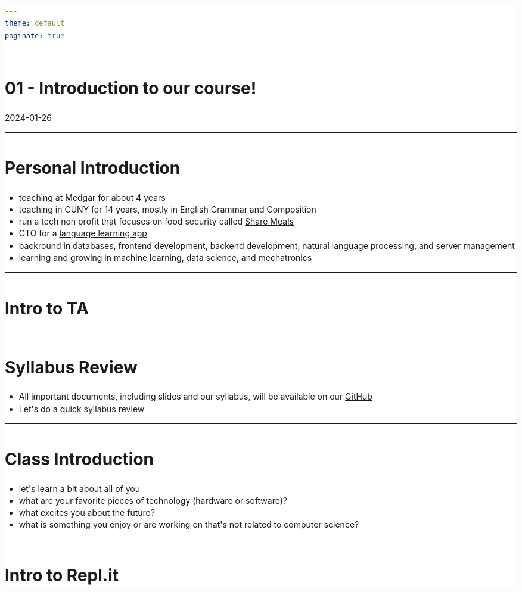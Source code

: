 ```yaml
---
theme: default
paginate: true
---
```


# 01 - Introduction to our course!
2024-01-26

---

# Personal Introduction

- teaching at Medgar for about 4 years
- teaching in CUNY for 14 years, mostly in English Grammar and Composition
- run a tech non profit that focuses on food security called [Share Meals](sharemeals.org)
- CTO for a [language learning app](https://bilingualgeneration.com/bili/)
- backround in databases, frontend development, backend development, natural language processing, and server management
- learning and growing in machine learning, data science, and mechatronics

---

# Intro to TA

---

# Syllabus Review

- All important documents, including slides and our syllabus, will be available on our [GitHub](https://github.com/jonathan-chin/mec-cs)
- Let's do a quick syllabus review

---

# Class Introduction

- let's learn a bit about all of you
- what are your favorite pieces of technology (hardware or software)?
- what excites you about the future?
- what is something you enjoy or are working on that's not related to computer science?

---

# Intro to Repl.it
